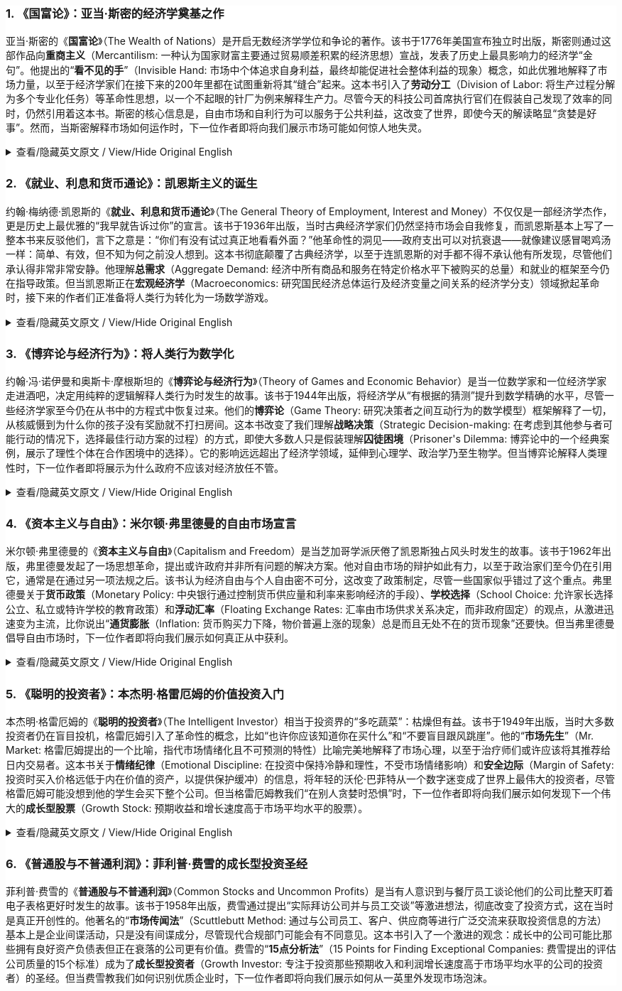 ### 1. 《国富论》：亚当·斯密的经济学奠基之作

亚当·斯密的《**国富论**》（The Wealth of Nations）是开启无数经济学学位和争论的著作。该书于1776年美国宣布独立时出版，斯密则通过这部作品向**重商主义**（Mercantilism: 一种认为国家财富主要通过贸易顺差积累的经济思想）宣战，发表了历史上最具影响力的经济学“金句”。他提出的“**看不见的手**”（Invisible Hand: 市场中个体追求自身利益，最终却能促进社会整体利益的现象）概念，如此优雅地解释了市场力量，以至于经济学家们在接下来的200年里都在试图重新将其“缝合”起来。这本书引入了**劳动分工**（Division of Labor: 将生产过程分解为多个专业化任务）等革命性思想，以一个不起眼的针厂为例来解释生产力。尽管今天的科技公司首席执行官们在假装自己发现了效率的同时，仍然引用着这本书。斯密的核心信息是，自由市场和自利行为可以服务于公共利益，这改变了世界，即使今天的解读略显“贪婪是好事”。然而，当斯密解释市场如何运作时，下一位作者即将向我们展示市场可能如何惊人地失灵。

<details><summary>查看/隐藏英文原文 / View/Hide Original English</summary></details>

### 2. 《就业、利息和货币通论》：凯恩斯主义的诞生

约翰·梅纳德·凯恩斯的《**就业、利息和货币通论**》（The General Theory of Employment, Interest and Money）不仅仅是一部经济学杰作，更是历史上最优雅的“我早就告诉过你”的宣言。该书于1936年出版，当时古典经济学家们仍然坚持市场会自我修复，而凯恩斯基本上写了一整本书来反驳他们，言下之意是：“你们有没有试过真正地看看外面？”他革命性的洞见——政府支出可以对抗衰退——就像建议感冒喝鸡汤一样：简单、有效，但不知为何之前没人想到。这本书彻底颠覆了古典经济学，以至于连凯恩斯的对手都不得不承认他有所发现，尽管他们承认得非常非常安静。他理解**总需求**（Aggregate Demand: 经济中所有商品和服务在特定价格水平下被购买的总量）和就业的框架至今仍在指导政策。但当凯恩斯正在**宏观经济学**（Macroeconomics: 研究国民经济总体运行及经济变量之间关系的经济学分支）领域掀起革命时，接下来的作者们正准备将人类行为转化为一场数学游戏。

<details><summary>查看/隐藏英文原文 / View/Hide Original English</summary></details>

### 3. 《博弈论与经济行为》：将人类行为数学化

约翰·冯·诺伊曼和奥斯卡·摩根斯坦的《**博弈论与经济行为**》（Theory of Games and Economic Behavior）是当一位数学家和一位经济学家走进酒吧，决定用纯粹的逻辑解释人类行为时发生的故事。该书于1944年出版，将经济学从“有根据的猜测”提升到数学精确的水平，尽管一些经济学家至今仍在从书中的方程式中恢复过来。他们的**博弈论**（Game Theory: 研究决策者之间互动行为的数学模型）框架解释了一切，从核威慑到为什么你的孩子没有奖励就不打扫房间。这本书改变了我们理解**战略决策**（Strategic Decision-making: 在考虑到其他参与者可能行动的情况下，选择最佳行动方案的过程）的方式，即使大多数人只是假装理解**囚徒困境**（Prisoner's Dilemma: 博弈论中的一个经典案例，展示了理性个体在合作困境中的选择）。它的影响远远超出了经济学领域，延伸到心理学、政治学乃至生物学。但当博弈论解释人类理性时，下一位作者即将展示为什么政府不应该对经济放任不管。

<details><summary>查看/隐藏英文原文 / View/Hide Original English</summary></details>

### 4. 《资本主义与自由》：米尔顿·弗里德曼的自由市场宣言

米尔顿·弗里德曼的《**资本主义与自由**》（Capitalism and Freedom）是当芝加哥学派厌倦了凯恩斯独占风头时发生的故事。该书于1962年出版，弗里德曼发起了一场思想革命，提出或许政府并非所有问题的解决方案。他对自由市场的辩护如此有力，以至于政治家们至今仍在引用它，通常是在通过另一项法规之后。该书认为经济自由与个人自由密不可分，这改变了政策制定，尽管一些国家似乎错过了这个重点。弗里德曼关于**货币政策**（Monetary Policy: 中央银行通过控制货币供应量和利率来影响经济的手段）、**学校选择**（School Choice: 允许家长选择公立、私立或特许学校的教育政策）和**浮动汇率**（Floating Exchange Rates: 汇率由市场供求关系决定，而非政府固定）的观点，从激进迅速变为主流，比你说出“**通货膨胀**（Inflation: 货币购买力下降，物价普遍上涨的现象）总是而且无处不在的货币现象”还要快。但当弗里德曼倡导自由市场时，下一位作者即将向我们展示如何真正从中获利。

<details><summary>查看/隐藏英文原文 / View/Hide Original English</summary></details>

### 5. 《聪明的投资者》：本杰明·格雷厄姆的价值投资入门

本杰明·格雷厄姆的《**聪明的投资者**》（The Intelligent Investor）相当于投资界的“多吃蔬菜”：枯燥但有益。该书于1949年出版，当时大多数投资者仍在盲目投机，格雷厄姆引入了革命性的概念，比如“也许你应该知道你在买什么”和“不要盲目跟风跳崖”。他的“**市场先生**”（Mr. Market: 格雷厄姆提出的一个比喻，指代市场情绪化且不可预测的特性）比喻完美地解释了市场心理，以至于治疗师们或许应该将其推荐给日内交易者。这本书关于**情绪纪律**（Emotional Discipline: 在投资中保持冷静和理性，不受市场情绪影响）和**安全边际**（Margin of Safety: 投资时买入价格远低于内在价值的资产，以提供保护缓冲）的信息，将年轻的沃伦·巴菲特从一个数字迷变成了世界上最伟大的投资者，尽管格雷厄姆可能没想到他的学生会买下整个公司。但当格雷厄姆教我们“在别人贪婪时恐惧”时，下一位作者即将向我们展示如何发现下一个伟大的**成长型股票**（Growth Stock: 预期收益和增长速度高于市场平均水平的股票）。

<details><summary>查看/隐藏英文原文 / View/Hide Original English</summary></details>

### 6. 《普通股与不普通利润》：菲利普·费雪的成长型投资圣经

菲利普·费雪的《**普通股与不普通利润**》（Common Stocks and Uncommon Profits）是当有人意识到与餐厅员工谈论他们的公司比整天盯着电子表格更好时发生的故事。该书于1958年出版，费雪通过提出“实际拜访公司并与员工交谈”等激进想法，彻底改变了投资方式，这在当时是真正开创性的。他著名的“**市场传闻法**”（Scuttlebutt Method: 通过与公司员工、客户、供应商等进行广泛交流来获取投资信息的方法）基本上是企业间谍活动，只是没有间谍成分，尽管现代合规部门可能会有不同意见。这本书引入了一个激进的观念：成长中的公司可能比那些拥有良好资产负债表但正在衰落的公司更有价值。费雪的“**15点分析法**”（15 Points for Finding Exceptional Companies: 费雪提出的评估公司质量的15个标准）成为了**成长型投资者**（Growth Investor: 专注于投资那些预期收入和利润增长速度高于市场平均水平的公司的投资者）的圣经。但当费雪教我们如何识别优质企业时，下一位作者即将向我们展示如何从一英里外发现市场泡沫。
